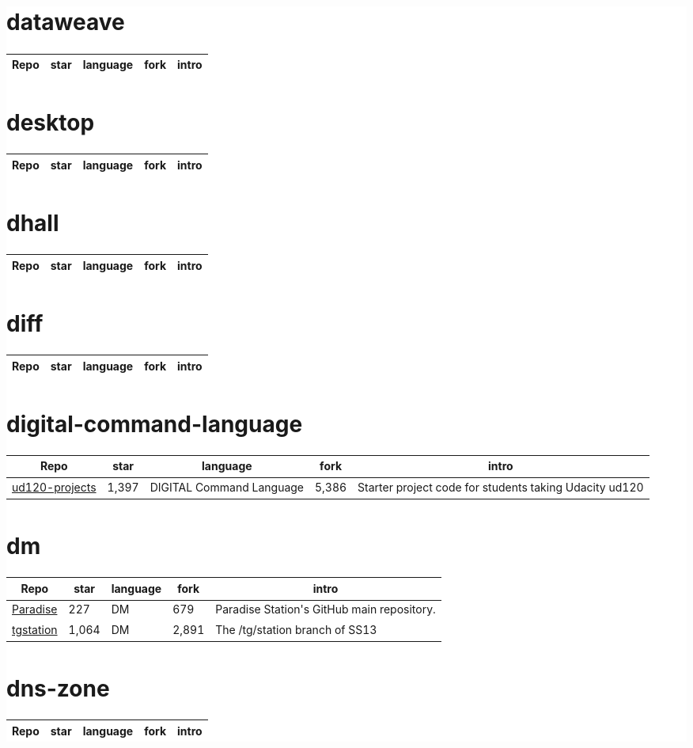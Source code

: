 
# dataweave

Repo|star|language|fork|intro
-|-|-|-|-



# desktop

Repo|star|language|fork|intro
-|-|-|-|-



# dhall

Repo|star|language|fork|intro
-|-|-|-|-



# diff

Repo|star|language|fork|intro
-|-|-|-|-



# digital-command-language

Repo|star|language|fork|intro
-|-|-|-|-
[ud120-projects](https://github.com/udacity/ud120-projects)|1,397|DIGITAL Command Language|5,386|Starter project code for students taking Udacity ud120


# dm

Repo|star|language|fork|intro
-|-|-|-|-
[Paradise](https://github.com/ParadiseSS13/Paradise)|227|DM|679|Paradise Station's GitHub main repository.
[tgstation](https://github.com/tgstation/tgstation)|1,064|DM|2,891|The /tg/station branch of SS13


# dns-zone

Repo|star|language|fork|intro
-|-|-|-|-
